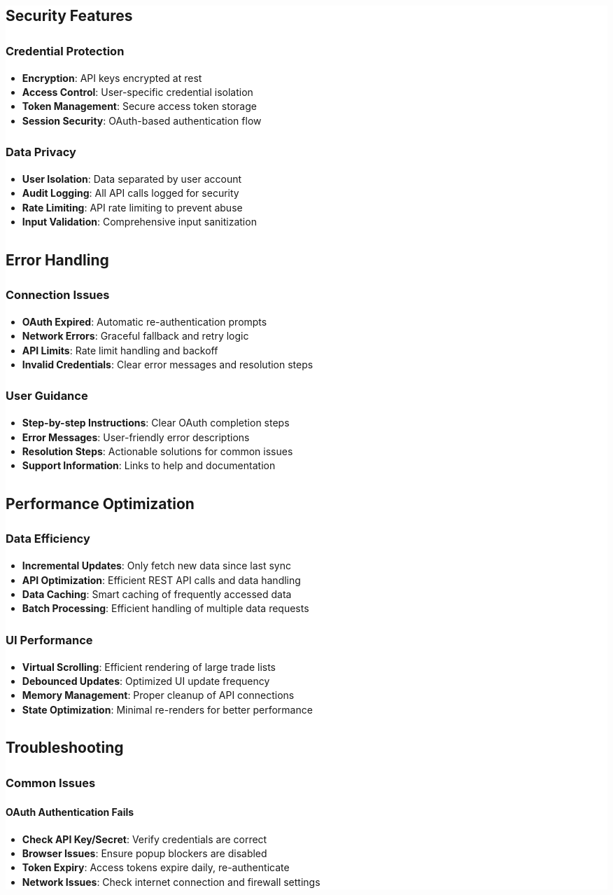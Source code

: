 ## Security Features

### Credential Protection
- **Encryption**: API keys encrypted at rest
- **Access Control**: User-specific credential isolation
- **Token Management**: Secure access token storage
- **Session Security**: OAuth-based authentication flow

### Data Privacy
- **User Isolation**: Data separated by user account
- **Audit Logging**: All API calls logged for security
- **Rate Limiting**: API rate limiting to prevent abuse
- **Input Validation**: Comprehensive input sanitization

## Error Handling

### Connection Issues
- **OAuth Expired**: Automatic re-authentication prompts
- **Network Errors**: Graceful fallback and retry logic
- **API Limits**: Rate limit handling and backoff
- **Invalid Credentials**: Clear error messages and resolution steps

### User Guidance
- **Step-by-step Instructions**: Clear OAuth completion steps
- **Error Messages**: User-friendly error descriptions
- **Resolution Steps**: Actionable solutions for common issues
- **Support Information**: Links to help and documentation

## Performance Optimization

### Data Efficiency
- **Incremental Updates**: Only fetch new data since last sync
- **API Optimization**: Efficient REST API calls and data handling
- **Data Caching**: Smart caching of frequently accessed data
- **Batch Processing**: Efficient handling of multiple data requests

### UI Performance
- **Virtual Scrolling**: Efficient rendering of large trade lists
- **Debounced Updates**: Optimized UI update frequency
- **Memory Management**: Proper cleanup of API connections
- **State Optimization**: Minimal re-renders for better performance

## Troubleshooting

### Common Issues

#### OAuth Authentication Fails
- **Check API Key/Secret**: Verify credentials are correct
- **Browser Issues**: Ensure popup blockers are disabled
- **Token Expiry**: Access tokens expire daily, re-authenticate
- **Network Issues**: Check internet connection and firewall settings
